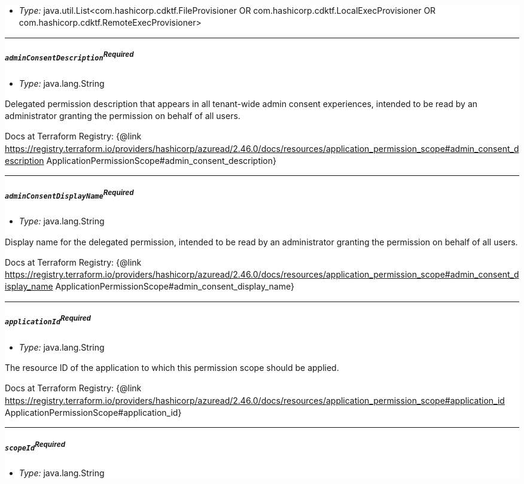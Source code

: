 - *Type:* java.util.List<com.hashicorp.cdktf.FileProvisioner OR com.hashicorp.cdktf.LocalExecProvisioner OR com.hashicorp.cdktf.RemoteExecProvisioner>

---

##### `adminConsentDescription`<sup>Required</sup> <a name="adminConsentDescription" id="@cdktf/provider-azuread.applicationPermissionScope.ApplicationPermissionScope.Initializer.parameter.adminConsentDescription"></a>

- *Type:* java.lang.String

Delegated permission description that appears in all tenant-wide admin consent experiences, intended to be read by an administrator granting the permission on behalf of all users.

Docs at Terraform Registry: {@link https://registry.terraform.io/providers/hashicorp/azuread/2.46.0/docs/resources/application_permission_scope#admin_consent_description ApplicationPermissionScope#admin_consent_description}

---

##### `adminConsentDisplayName`<sup>Required</sup> <a name="adminConsentDisplayName" id="@cdktf/provider-azuread.applicationPermissionScope.ApplicationPermissionScope.Initializer.parameter.adminConsentDisplayName"></a>

- *Type:* java.lang.String

Display name for the delegated permission, intended to be read by an administrator granting the permission on behalf of all users.

Docs at Terraform Registry: {@link https://registry.terraform.io/providers/hashicorp/azuread/2.46.0/docs/resources/application_permission_scope#admin_consent_display_name ApplicationPermissionScope#admin_consent_display_name}

---

##### `applicationId`<sup>Required</sup> <a name="applicationId" id="@cdktf/provider-azuread.applicationPermissionScope.ApplicationPermissionScope.Initializer.parameter.applicationId"></a>

- *Type:* java.lang.String

The resource ID of the application to which this permission scope should be applied.

Docs at Terraform Registry: {@link https://registry.terraform.io/providers/hashicorp/azuread/2.46.0/docs/resources/application_permission_scope#application_id ApplicationPermissionScope#application_id}

---

##### `scopeId`<sup>Required</sup> <a name="scopeId" id="@cdktf/provider-azuread.applicationPermissionScope.ApplicationPermissionScope.Initializer.parameter.scopeId"></a>

- *Type:* java.lang.String
